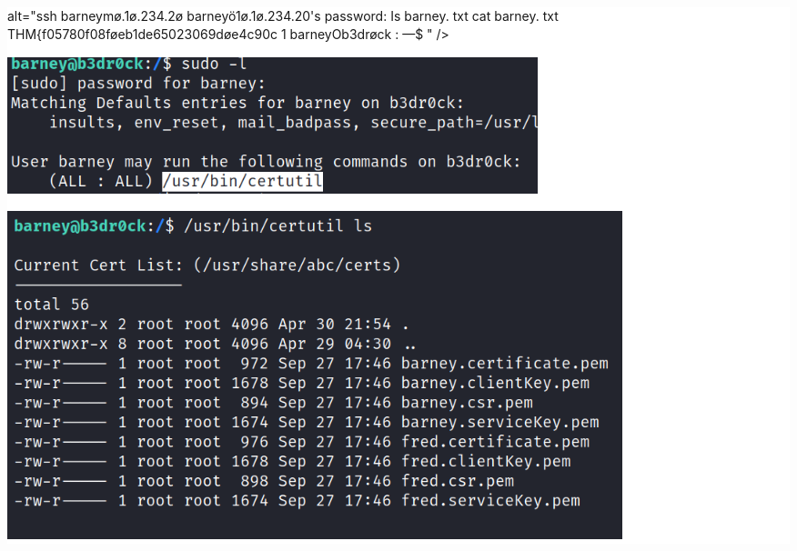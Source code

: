 alt="ssh barneymø.1ø.234.2ø barneyö1ø.1ø.234.20&#39;s password: Is barney. txt cat barney. txt THM{f05780f08føeb1de65023069døe4c90c 1 barneyOb3drøck : —$ " />

<img src="bedrock/media/image10.png"
style="width:6.075in;height:1.56667in"
alt="barney6)b3drøck : / sudo -l [sudo] password for barney: Matching Defaults entries for barney on b3drøck: insults, env_reset, mail_badpass, User barney may run the following commands on b3drøck: (ALL . ALL) /usr/bin/certutil " />

<img src="bedrock/media/image11.png"
style="width:7.05in;height:3.75833in"
alt="barneyöb3drøck : /$ 21:54 04 17 :46 /usr/bin/certutil Is (/usr/share/abc/certs) Current Cert total 56 drwxrwxr-x 2 drwxrwxr-x 8 1 1 1 1 1 1 1 1 List: root root root root root root root root root root root root root root root root root root root root 4096 4096 972 1678 894 1674 976 1678 898 1674 Apr Apr Sep Sep Sep Sep Sep sep Sep Sep 30 29 27 27 27 27 27 27 27 27 17. • 46 17. •46 17 : 46 17. •46 • 46 17. 17. • 46 17. •46 barney. certificate . pem barney. clientKey. pem barney .csr. pem barney. serviceKey. pem fred . certificate. pem fred . clientKey. pem fred .csr . pem fred . serviceKey. pem " />
